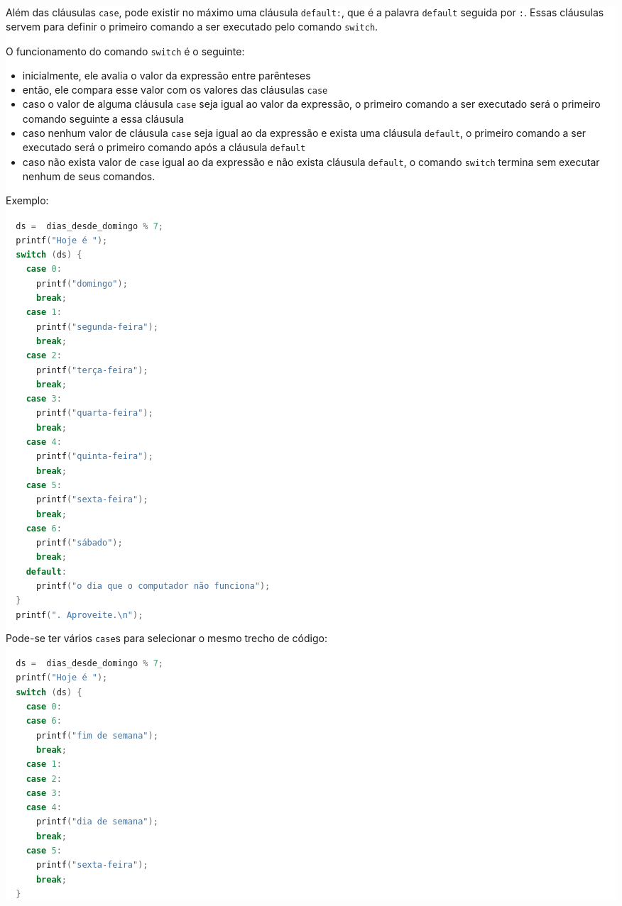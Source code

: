 Além das cláusulas `case`, pode existir no máximo uma cláusula `default:`, que é a palavra `default` seguida por `:`.
Essas cláusulas servem para definir o primeiro comando a ser executado pelo comando `switch`.

O funcionamento do comando `switch` é o seguinte:
- inicialmente, ele avalia o valor da expressão entre parênteses
- então, ele compara esse valor com os valores das cláusulas `case`
- caso o valor de alguma cláusula `case` seja igual ao valor da expressão, o primeiro comando a ser executado será o primeiro comando seguinte a essa cláusula
- caso nenhum valor de cláusula `case` seja igual ao da expressão e exista uma cláusula `default`, o primeiro comando a ser executado será o primeiro comando após a cláusula `default`
- caso não exista valor de `case` igual ao da expressão e não exista cláusula `default`, o comando `switch` termina sem executar nenhum de seus comandos.

Exemplo:
```c
  ds =  dias_desde_domingo % 7;
  printf("Hoje é ");
  switch (ds) {
    case 0:
      printf("domingo");
      break;
    case 1:
      printf("segunda-feira");
      break;
    case 2:
      printf("terça-feira");
      break;
    case 3:
      printf("quarta-feira");
      break;
    case 4:
      printf("quinta-feira");
      break;
    case 5:
      printf("sexta-feira");
      break;
    case 6:
      printf("sábado");
      break;
    default:
      printf("o dia que o computador não funciona");
  }
  printf(". Aproveite.\n");
```
Pode-se ter vários `case`s para selecionar o mesmo trecho de código:
```c
  ds =  dias_desde_domingo % 7;
  printf("Hoje é ");
  switch (ds) {
    case 0:
    case 6:
      printf("fim de semana");
      break;
    case 1:
    case 2:
    case 3:
    case 4:
      printf("dia de semana");
      break;
    case 5:
      printf("sexta-feira");
      break;
  }
```
